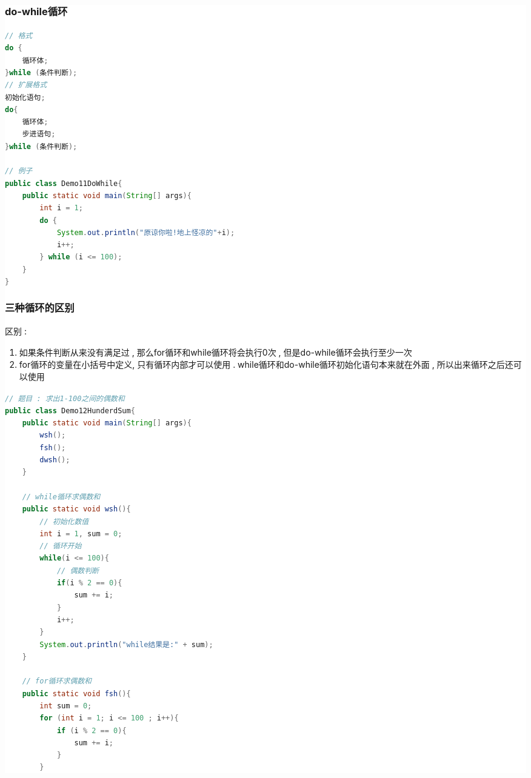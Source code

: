### do-while循环

```java
// 格式
do {
    循环体;
}while (条件判断);
// 扩展格式
初始化语句;
do{
    循环体;
    步进语句;
}while (条件判断);

// 例子
public class Demo11DoWhile{
    public static void main(String[] args){
        int i = 1;
        do {
            System.out.println("原谅你啦!地上怪凉的"+i);
            i++;
        } while (i <= 100);
    }
}
```

### 三种循环的区别

区别 : 

1. 如果条件判断从来没有满足过 , 那么for循环和while循环将会执行0次 , 但是do-while循环会执行至少一次
2. for循环的变量在小括号中定义, 只有循环内部才可以使用 . while循环和do-while循环初始化语句本来就在外面 , 所以出来循环之后还可以使用

```java
// 题目 : 求出1-100之间的偶数和
public class Demo12HunderdSum{
    public static void main(String[] args){
        wsh();
        fsh();
        dwsh();
    }
    
    // while循环求偶数和
    public static void wsh(){
        // 初始化数值
        int i = 1, sum = 0;
        // 循环开始
        while(i <= 100){
            // 偶数判断
            if(i % 2 == 0){
                sum += i;
            }
            i++;
        }
        System.out.println("while结果是:" + sum);
    }
    
    // for循环求偶数和
    public static void fsh(){
        int sum = 0;
        for (int i = 1; i <= 100 ; i++){
            if (i % 2 == 0){
                sum += i;
            }
        }
```